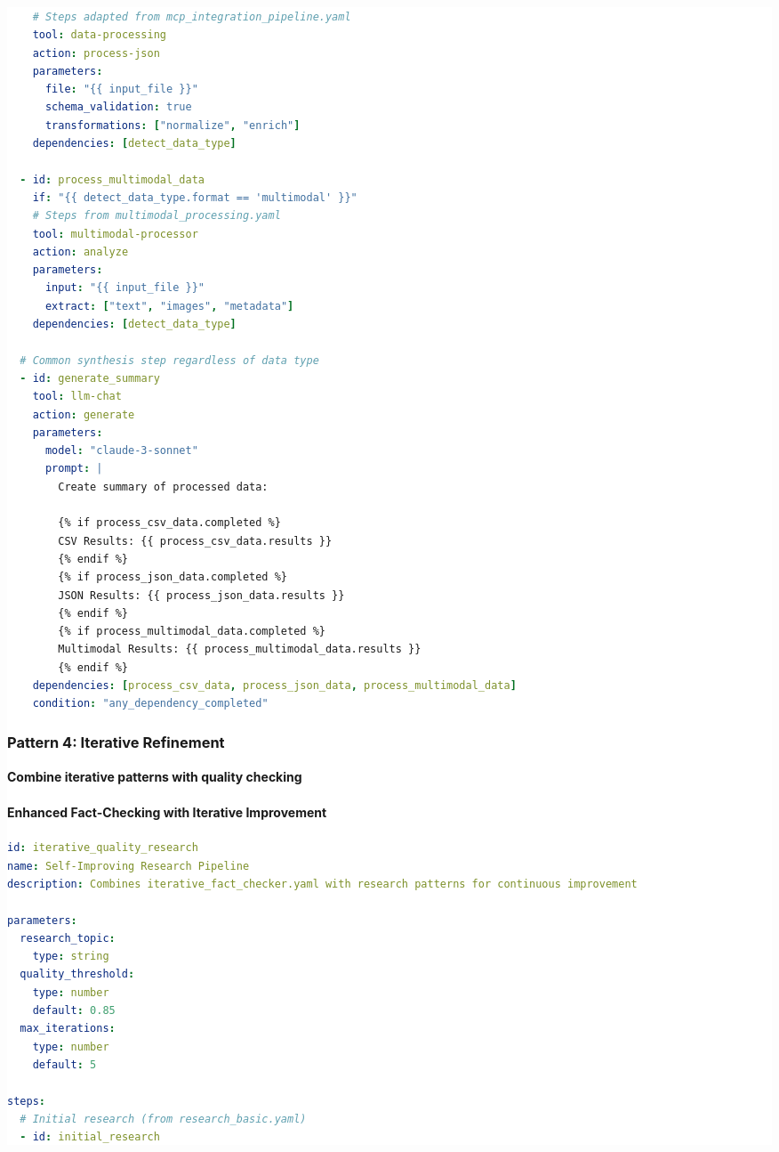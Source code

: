 ```yaml
    # Steps adapted from mcp_integration_pipeline.yaml
    tool: data-processing
    action: process-json
    parameters:
      file: "{{ input_file }}"
      schema_validation: true
      transformations: ["normalize", "enrich"]
    dependencies: [detect_data_type]
    
  - id: process_multimodal_data
    if: "{{ detect_data_type.format == 'multimodal' }}"
    # Steps from multimodal_processing.yaml
    tool: multimodal-processor
    action: analyze
    parameters:
      input: "{{ input_file }}"
      extract: ["text", "images", "metadata"]
    dependencies: [detect_data_type]
    
  # Common synthesis step regardless of data type
  - id: generate_summary
    tool: llm-chat
    action: generate
    parameters:
      model: "claude-3-sonnet"
      prompt: |
        Create summary of processed data:
        
        {% if process_csv_data.completed %}
        CSV Results: {{ process_csv_data.results }}
        {% endif %}
        {% if process_json_data.completed %}
        JSON Results: {{ process_json_data.results }}
        {% endif %}
        {% if process_multimodal_data.completed %}
        Multimodal Results: {{ process_multimodal_data.results }}
        {% endif %}
    dependencies: [process_csv_data, process_json_data, process_multimodal_data]
    condition: "any_dependency_completed"
```

### Pattern 4: Iterative Refinement
**Combine iterative patterns with quality checking**

#### Enhanced Fact-Checking with Iterative Improvement
```yaml
id: iterative_quality_research
name: Self-Improving Research Pipeline
description: Combines iterative_fact_checker.yaml with research patterns for continuous improvement

parameters:
  research_topic: 
    type: string
  quality_threshold:
    type: number
    default: 0.85
  max_iterations:
    type: number
    default: 5

steps:
  # Initial research (from research_basic.yaml)
  - id: initial_research
```